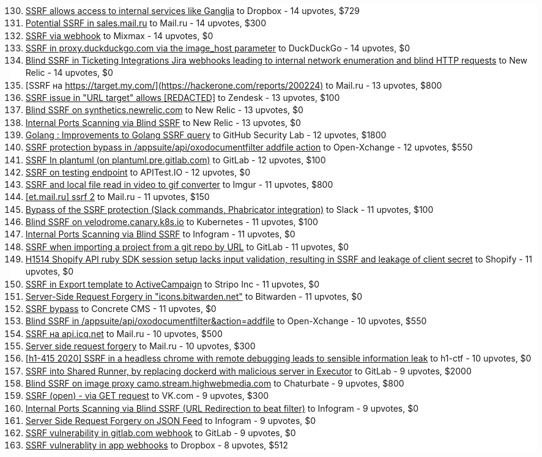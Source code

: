 130. [SSRF allows access to internal services like Ganglia](https://hackerone.com/reports/151086) to Dropbox - 14 upvotes, $729
131. [Potential SSRF in sales.mail.ru](https://hackerone.com/reports/97395) to Mail.ru - 14 upvotes, $300
132. [SSRF via webhook](https://hackerone.com/reports/243277) to Mixmax - 14 upvotes, $0
133. [SSRF in proxy.duckduckgo.com via the image_host parameter](https://hackerone.com/reports/358119) to DuckDuckGo - 14 upvotes, $0
134. [Blind SSRF in Ticketing Integrations Jira webhooks leading to internal network enumeration and blind HTTP requests](https://hackerone.com/reports/344032) to New Relic - 14 upvotes, $0
135. [SSRF на https://target.my.com/](https://hackerone.com/reports/200224) to Mail.ru - 13 upvotes, $800
136. [SSRF issue in "URL target" allows [REDACTED]](https://hackerone.com/reports/58897) to Zendesk - 13 upvotes, $100
137. [Blind SSRF on synthetics.newrelic.com](https://hackerone.com/reports/141304) to New Relic - 13 upvotes, $0
138. [Internal Ports Scanning via Blind SSRF](https://hackerone.com/reports/263169) to New Relic - 13 upvotes, $0
139. [Golang : Improvements to Golang SSRF query](https://hackerone.com/reports/956296) to GitHub Security Lab - 12 upvotes, $1800
140. [SSRF protection bypass in /appsuite/api/oxodocumentfilter addfile action](https://hackerone.com/reports/863553) to Open-Xchange - 12 upvotes, $550
141. [SSRF In plantuml (on plantuml.pre.gitlab.com)](https://hackerone.com/reports/689245) to GitLab - 12 upvotes, $100
142. [SSRF on testing endpoint](https://hackerone.com/reports/128685) to APITest.IO - 12 upvotes, $0
143. [SSRF and local file read in video to gif converter](https://hackerone.com/reports/115857) to Imgur - 11 upvotes, $800
144. [[et.mail.ru] ssrf 2](https://hackerone.com/reports/258237) to Mail.ru - 11 upvotes, $150
145. [Bypass of the SSRF protection (Slack commands, Phabricator integration)](https://hackerone.com/reports/61312) to Slack - 11 upvotes, $100
146. [Blind SSRF on velodrome.canary.k8s.io](https://hackerone.com/reports/808169) to Kubernetes - 11 upvotes, $100
147. [Internal Ports Scanning via Blind SSRF](https://hackerone.com/reports/281950) to Infogram - 11 upvotes, $0
148. [SSRF when importing a project from a git repo by URL](https://hackerone.com/reports/135937) to GitLab - 11 upvotes, $0
149. [H1514 Shopify API ruby SDK session setup lacks input validation, resulting in SSRF and leakage of client secret](https://hackerone.com/reports/423437) to Shopify - 11 upvotes, $0
150. [SSRF in Export template to ActiveCampaign](https://hackerone.com/reports/754025) to Stripo Inc - 11 upvotes, $0
151. [Server-Side Request Forgery in "icons.bitwarden.net"](https://hackerone.com/reports/913276) to Bitwarden - 11 upvotes, $0
152. [SSRF bypass](https://hackerone.com/reports/863221) to Concrete CMS - 11 upvotes, $0
153. [Blind SSRF in /appsuite/api/oxodocumentfilter&action=addfile](https://hackerone.com/reports/865652) to Open-Xchange - 10 upvotes, $550
154. [SSRF на api.icq.net](https://hackerone.com/reports/432277) to Mail.ru - 10 upvotes, $500
155. [Server side request forgery](https://hackerone.com/reports/427227) to Mail.ru - 10 upvotes, $300
156. [[h1-415 2020] SSRF in a headless chrome with remote debugging leads to sensible information leak](https://hackerone.com/reports/781295) to h1-ctf - 10 upvotes, $0
157. [SSRF into Shared Runner, by replacing dockerd with malicious server in Executor](https://hackerone.com/reports/809248) to GitLab - 9 upvotes, $2000
158. [Blind SSRF on image proxy camo.stream.highwebmedia.com](https://hackerone.com/reports/385178) to Chaturbate - 9 upvotes, $800
159. [SSRF (open) - via GET request](https://hackerone.com/reports/180527) to VK.com - 9 upvotes, $300
160. [Internal Ports Scanning via Blind SSRF  (URL Redirection to beat filter)](https://hackerone.com/reports/287496) to Infogram - 9 upvotes, $0
161. [Server Side Request Forgery on JSON Feed](https://hackerone.com/reports/280511) to Infogram - 9 upvotes, $0
162. [SSRF vulnerability in gitlab.com webhook](https://hackerone.com/reports/301924) to GitLab - 9 upvotes, $0
163. [SSRF vulnerablity in app webhooks](https://hackerone.com/reports/56828) to Dropbox - 8 upvotes, $512